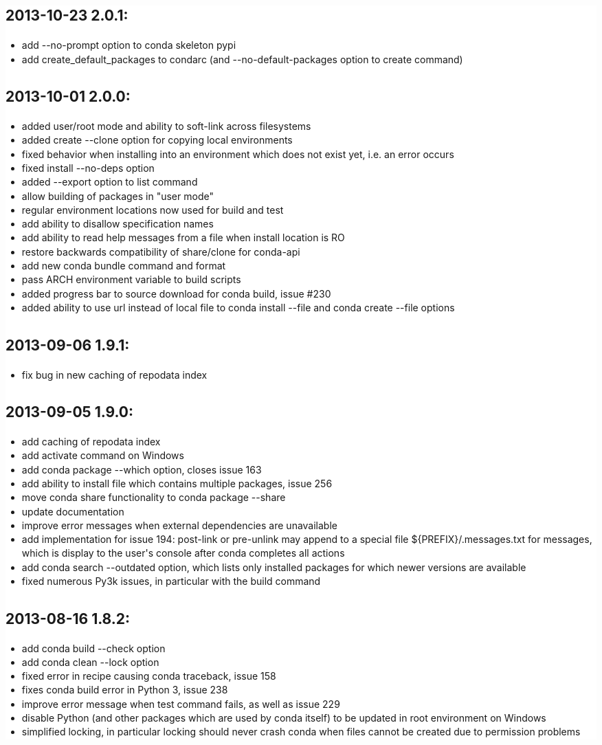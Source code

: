 
2013-10-23   2.0.1:
-------------------
  * add --no-prompt option to conda skeleton pypi
  * add create_default_packages to condarc (and --no-default-packages option
    to create command)


2013-10-01   2.0.0:
-------------------
  * added user/root mode and ability to soft-link across filesystems
  * added create --clone option for copying local environments
  * fixed behavior when installing into an environment which does not
    exist yet, i.e. an error occurs
  * fixed install --no-deps option
  * added --export option to list command
  * allow building of packages in "user mode"
  * regular environment locations now used for build and test
  * add ability to disallow specification names
  * add ability to read help messages from a file when install location is RO
  * restore backwards compatibility of share/clone for conda-api
  * add new conda bundle command and format
  * pass ARCH environment variable to build scripts
  * added progress bar to source download for conda build, issue #230
  * added ability to use url instead of local file to conda install --file
    and conda create --file options


2013-09-06   1.9.1:
-------------------
  * fix bug in new caching of repodata index


2013-09-05   1.9.0:
-------------------
  * add caching of repodata index
  * add activate command on Windows
  * add conda package --which option, closes issue 163
  * add ability to install file which contains multiple packages, issue 256
  * move conda share functionality to conda package --share
  * update documentation
  * improve error messages when external dependencies are unavailable
  * add implementation for issue 194: post-link or pre-unlink may append
    to a special file ${PREFIX}/.messages.txt for messages, which is display
    to the user's console after conda completes all actions
  * add conda search --outdated option, which lists only installed packages
    for which newer versions are available
  * fixed numerous Py3k issues, in particular with the build command


2013-08-16   1.8.2:
-------------------
  * add conda build --check option
  * add conda clean --lock option
  * fixed error in recipe causing conda traceback, issue 158
  * fixes conda build error in Python 3, issue 238
  * improve error message when test command fails, as well as issue 229
  * disable Python (and other packages which are used by conda itself)
    to be updated in root environment on Windows
  * simplified locking, in particular locking should never crash conda
    when files cannot be created due to permission problems

